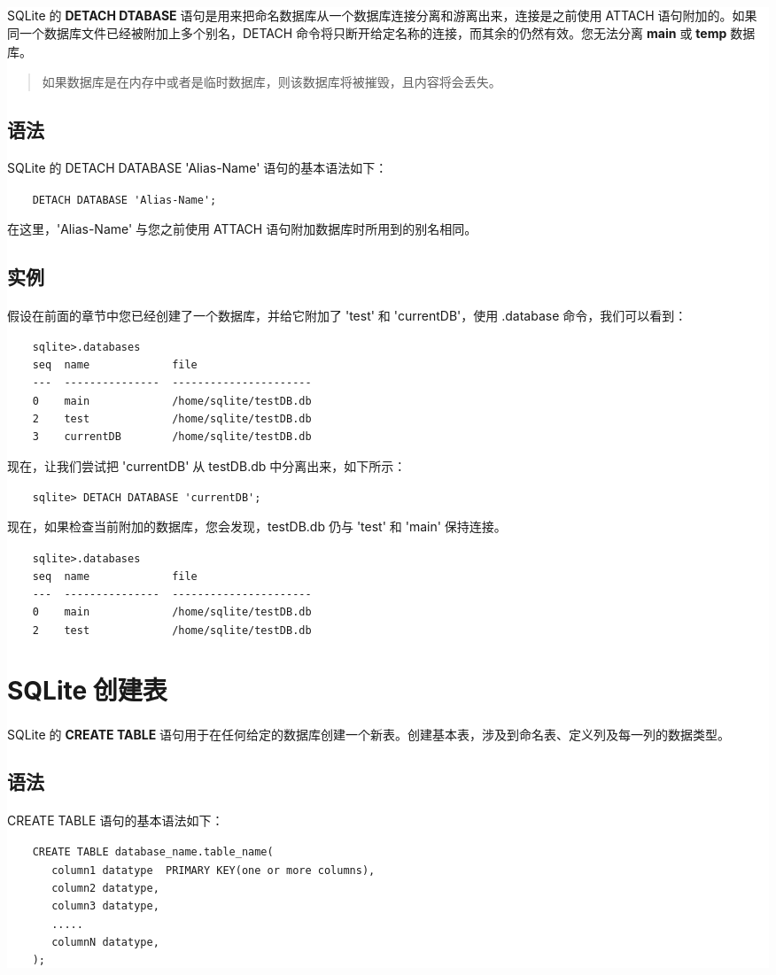 SQLite 的 **DETACH DTABASE** 语句是用来把命名数据库从一个数据库连接分离和游离出来，连接是之前使用 ATTACH 语句附加的。如果同一个数据库文件已经被附加上多个别名，DETACH 命令将只断开给定名称的连接，而其余的仍然有效。您无法分离 **main** 或 **temp** 数据库。

>  如果数据库是在内存中或者是临时数据库，则该数据库将被摧毁，且内容将会丢失。

## 语法

SQLite 的 DETACH DATABASE 'Alias-Name' 语句的基本语法如下：

```sqlite
    DETACH DATABASE 'Alias-Name';
```

在这里，'Alias-Name' 与您之前使用 ATTACH 语句附加数据库时所用到的别名相同。

## 实例

假设在前面的章节中您已经创建了一个数据库，并给它附加了 'test' 和 'currentDB'，使用 .database 命令，我们可以看到：

```sqlite
    sqlite>.databases
    seq  name             file
    ---  ---------------  ----------------------
    0    main             /home/sqlite/testDB.db
    2    test             /home/sqlite/testDB.db
    3    currentDB        /home/sqlite/testDB.db
```

现在，让我们尝试把 'currentDB' 从 testDB.db 中分离出来，如下所示：

```sqlite
    sqlite> DETACH DATABASE 'currentDB';
```

现在，如果检查当前附加的数据库，您会发现，testDB.db 仍与 'test' 和 'main' 保持连接。

```sqlite
    sqlite>.databases
    seq  name             file
    ---  ---------------  ----------------------
    0    main             /home/sqlite/testDB.db
    2    test             /home/sqlite/testDB.db
```

  

# SQLite 创建表

SQLite 的 **CREATE TABLE** 语句用于在任何给定的数据库创建一个新表。创建基本表，涉及到命名表、定义列及每一列的数据类型。

## 语法

CREATE TABLE 语句的基本语法如下：

```sqlite
    CREATE TABLE database_name.table_name(
       column1 datatype  PRIMARY KEY(one or more columns),
       column2 datatype,
       column3 datatype,
       .....
       columnN datatype,
    );
```
